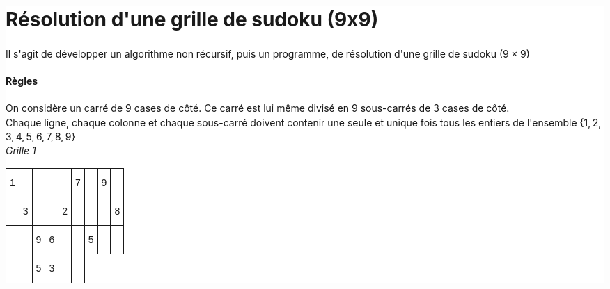 <style type="text/css">
.tg  {border-collapse:collapse;border-spacing:0;}
.tg td{font-family:Arial, sans-serif;font-size:14px;padding:10px 5px;border-style:solid;border-width:1px;overflow:hidden;word-break:normal;}
.tg th{font-family:Arial, sans-serif;font-size:14px;font-weight:normal;padding:10px 5px;border-style:solid;border-width:1px;overflow:hidden;word-break:normal;}
.tg .tg-s6z2{text-align:center}
.tg .tg-baqh{text-align:center;vertical-align:top}
</style>

# Résolution d'une grille de sudoku (9x9)

Il s'agit de développer un algorithme non récursif, puis un programme, de résolution d'une grille de sudoku ($9\times 9$)
#### Règles
On considère un carré de 9 cases de côté. Ce carré est lui même divisé en 9 sous-carrés de 3 cases de côté.<br>
Chaque ligne, chaque colonne et chaque sous-carré doivent contenir une seule et unique fois tous les entiers de l'ensemble $\{1,2,3,4,5,6,7,8,9\}$
<br>
*Grille 1*
<table class="tg">
  <tr>
    <th class="tg-s6z2">1</th>
    <th class="tg-s6z2"></th>
    <th class="tg-s6z2"></th>
    <th class="tg-s6z2"><br></th>
    <th class="tg-baqh"></th>
    <th class="tg-baqh">7</th>
    <th class="tg-baqh"></th>
    <th class="tg-baqh">9</th>
    <th class="tg-baqh"></th>
  </tr>
  <tr>
    <td class="tg-s6z2"></td>
    <td class="tg-s6z2">3</td>
    <td class="tg-s6z2"></td>
    <td class="tg-s6z2"></td>
    <td class="tg-baqh">2</td>
    <td class="tg-baqh"></td>
    <td class="tg-baqh"></td>
    <td class="tg-baqh"></td>
    <td class="tg-baqh">8</td>
  </tr>
  <tr>
    <td class="tg-s6z2"></td>
    <td class="tg-s6z2"></td>
    <td class="tg-s6z2">9</td>
    <td class="tg-s6z2">6</td>
    <td class="tg-baqh"></td>
    <td class="tg-baqh"></td>
    <td class="tg-baqh">5</td>
    <td class="tg-baqh"></td>
    <td class="tg-baqh"></td>
  </tr>
  <tr>
    <td class="tg-s6z2"></td>
    <td class="tg-s6z2"></td>
    <td class="tg-s6z2">5</td>
    <td class="tg-s6z2">3</td>
    <td class="tg-baqh"></td>
    <td class="tg-baqh"></td>